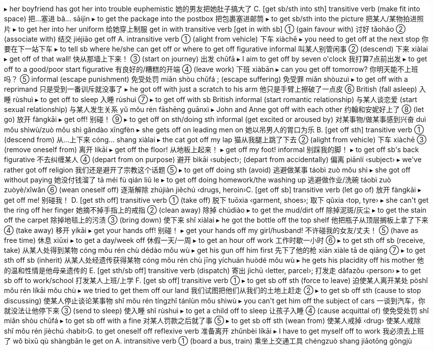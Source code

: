 ▸ her boyfriend has got her into trouble euphemistic 她的男友把她肚子搞大了 C. [get sb/sth into sth] transitive verb (make fit into space) 把…塞进 bǎ… sāijìn 
▸ to get the package into the postbox 把包裹塞进邮筒 
▸ to get sb/sth into the picture 把某人/某物拍进照片 
▸ to get her into her uniform 给她穿上制服 get in with transitive verb [get in with sb] ① (gain favour with) 讨好 tǎohǎo ② (associate with) 结交 jiéjiāo get off A. intransitive verb ① (alight from vehicle) 下车 xiàchē 
▸ you need to get off at the next stop 你要在下一站下车 
▸ to tell sb where he/she can get off or where to get off figurative informal 叫某人别管闲事 ② (descend) 下来 xiàlai 
▸ get off of that wall! 快从那墙上下来！ ③ (start on journey) 出发 chūfā 
▸ I aim to get off by seven o'clock 我打算7点前出发 
▸ to get off to a good/poor start figurative 有良好的/糟糕的开端 ④ (leave work) 下班 xiàbān 
▸ can you get off tomorrow? 你明天能不上班吗？ ⑤ informal (escape punishment) 免受处罚 miǎn shòu chǔfá ;
 (escape suffering) 免受罪 miǎn shòuzuì 
▸ to get off with a reprimand 只是受到一番训斥就没事了 
▸ he got off with just a scratch to his arm 他只是手臂上擦破了一点皮 ⑥ British (fall asleep) 入睡 rùshuì 
▸ to get off to sleep 入睡 rùshuì ⑦ 
▸ to get off with sb British informal (start romantic relationship) 与某人谈恋爱 (start sexual relationship) 与某人发生关系 yǔ mǒu rén fāshēng guānxì 
▸ John and Anne got off with each other 约翰和安妮好上了 ⑧ (let go) 放开 fàngkāi 
▸ get off! 别碰！ ⑨ 
▸ to get off on sth/doing sth informal (get excited or aroused by) 对某事物/做某事感到兴奋 duì mǒu shìwù/zuò mǒu shì gǎndào xīngfèn 
▸ she gets off on leading men on 她以吊男人的胃口为乐 B. [get off sth] transitive verb ① (descend from) 从…上下来 cóng… shang xiàlai 
▸ the cat got off my lap 猫从我腿上跳了下去 ② (alight from vehicle) 下车 xiàchē ③ (remove oneself from) 离开 líkāi 
▸ get off the floor! 从地板上起来！ 
▸ get off my foot! informal 别踩我的脚！ 
▸ to get off sb's back figurative 不去纠缠某人 ④ (depart from on purpose) 避开 bìkāi ‹subject›;
 (depart from accidentally) 偏离 piānlí ‹subject›
▸ we've rather got off religion 我们还是避开了宗教这个话题 ⑤ 
▸ to get off doing sth (avoid) 逃避做某事 táobì zuò mǒu shì 
▸ she got off without paying 她没付钱溜了 tā méi fù qián liū le 
▸ to get off doing homework/the washing up 逃避做作业/洗碗 táobì zuò zuòyè/xǐwǎn ⑥ (wean oneself off) 逐渐解除 zhújiàn jiěchú ‹drugs, heroin›C. [get off sb] transitive verb (let go of) 放开 fàngkāi 
▸ get off me! 别碰我！ D. [get sth off] transitive verb ① (take off) 脱下 tuōxia ‹garment, shoes›;
 取下 qǔxia ‹top, tyre›
▸ she can't get the ring off her finger 她摘不掉手指上的戒指 ② (clean away) 除掉 chúdiào 
▸ to get the mud/dirt off 除掉泥斑/灰尘 
▸ to get the stain off the carpet 除掉地毯上的污渍 ③ (bring down) 使下来 shǐ xiàlai 
▸ he got the bottle off the top shelf 他把瓶子从顶层搁板上拿了下来 ④ (take away) 移开 yíkāi 
▸ get your hands off! 别碰！ 
▸ get your hands off my girl/husband! 不许碰我的女友/丈夫！ ⑤ (have as free time) 休息 xiūxi 
▸ to get a day/week off 休假一天/一周 
▸ to get an hour off work 工作时歇一小时 ⑥ 
▸ to get sth off sb (receive, take) 从某人处得到某物 cóng mǒu rén chù dédào mǒu wù 
▸ get his gun off him first 先下了他的枪 xiān xiàle tā de qiāng ⑦ 
▸ to get sth off sb (inherit) 从某人处经遗传获得某物 cóng mǒu rén chù jīng yíchuán huòdé mǒu wù 
▸ he gets his placidity off his mother 他的温和性情是他母亲遗传的 E. [get sth/sb off] transitive verb (dispatch) 寄出 jìchū ‹letter, parcel›;
 打发走 dǎfazǒu ‹person›
▸ to get sb off to work/school 打发某人上班/上学 F. [get sb off] transitive verb ① 
▸ to get sb off sth (force to leave) 迫使某人离开某处 pòshǐ mǒu rén líkāi mǒu chù 
▸ we tried to get them off our land 我们试图把他们从我们的土地上赶走 ② 
▸ to get sb off sth (cause to stop discussing) 使某人停止谈论某事物 shǐ mǒu rén tíngzhǐ tánlùn mǒu shìwù 
▸ you can't get him off the subject of cars 一谈到汽车，你就没法让他停下来 ③ (send to sleep) 使入睡 shǐ rùshuì 
▸ to get a child off to sleep 让孩子入睡 ④ (cause acquittal of) 使免受处罚 shǐ miǎn shòu chǔfá 
▸ to get sb off with a fine 对某人罚款之后就了事 ⑤ 
▸ to get sb off sth (wean from) 使某人戒掉 ‹drug› 使某人戒除 shǐ mǒu rén jièchú ‹habit›G. to get oneself off reflexive verb 准备离开 zhǔnbèi líkāi 
▸ I have to get myself off to work 我必须去上班了 wǒ bìxū qù shàngbān le get on A. intransitive verb ① (board a bus, train) 乘坐上交通工具 chéngzuò shang jiāotōng gōngjù 
